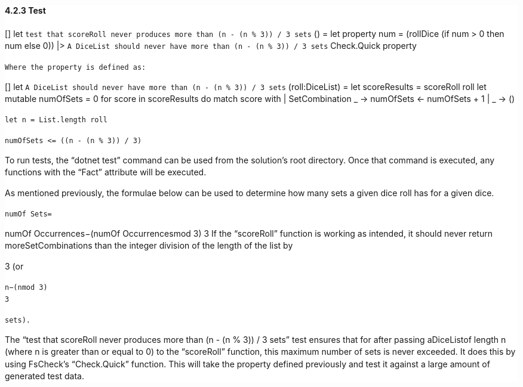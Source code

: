
#### 4.2.3 Test

[<Fact>]
let ``test that scoreRoll never produces more than (n - (n % 3)) / 3 sets`` () =
let property num =
(rollDice (if num > 0 then num else 0))
|> ``A DiceList should never have more than (n - (n % 3)) / 3 sets``
Check.Quick property

```
Where the property is defined as:
```
[<Property>]
let ``A DiceList should never have more than (n - (n % 3)) / 3 sets``
(roll:DiceList) =
let scoreResults = scoreRoll roll
let mutable numOfSets = 0
for score in scoreResults do
match score with
| SetCombination _ -> numOfSets <- numOfSets + 1
| _ -> ()

```
let n = List.length roll
```
```
numOfSets <= ((n - (n % 3)) / 3)
```
To run tests, the “dotnet test” command can be used from the solution’s
root directory. Once that command is executed, any functions with the “Fact”
attribute will be executed.

As mentioned previously, the formulae below can be used to determine how
many sets a given dice roll has for a given dice.

```
numOf Sets=
```
numOf Occurrences−(numOf Occurrencesmod 3)
3
If the “scoreRoll” function is working as intended, it should never return
moreSetCombinations than the integer division of the length of the list by

3 (or

```
n−(nmod 3)
3
```
```
sets).
```
The “test that scoreRoll never produces more than (n - (n % 3)) / 3 sets”
test ensures that for after passing aDiceListof length n (where n is greater
than or equal to 0) to the “scoreRoll” function, this maximum number of sets
is never exceeded.
It does this by using FsCheck’s “Check.Quick” function. This will take the
property defined previously and test it against a large amount of generated test
data.
